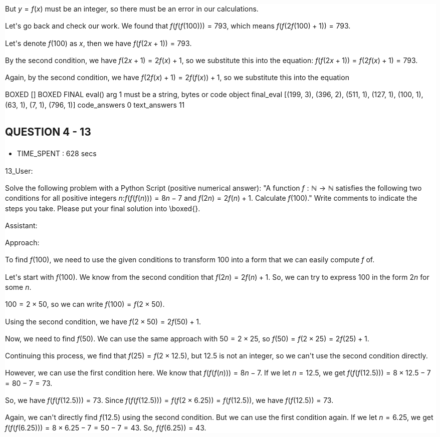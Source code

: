 But $y = f(x)$ must be an integer, so there must be an error in our calculations.

Let's go back and check our work. We found that $f(f(f(100))) = 793$, which means $f(f(2f(100) + 1)) = 793$.

Let's denote $f(100)$ as $x$, then we have $f(f(2x + 1)) = 793$.

By the second condition, we have $f(2x + 1) = 2f(x) + 1$, so we substitute this into the equation: $f(f(2x + 1)) = f(2f(x) + 1) = 793$.

Again, by the second condition, we have $f(2f(x) + 1) = 2f(f(x)) + 1$, so we substitute this into the equation

BOXED []
BOXED FINAL 
eval() arg 1 must be a string, bytes or code object final_eval
[(199, 3), (396, 2), (511, 1), (127, 1), (100, 1), (63, 1), (7, 1), (796, 1)]
code_answers 0 text_answers 11



## QUESTION 4 - 13 
- TIME_SPENT : 628 secs

13_User:

Solve the following problem with a Python Script (positive numerical answer):
"A function $f: \mathbb N \to \mathbb N$ satisfies the following two conditions for all positive integers $n$:$f(f(f(n)))=8n-7$ and $f(2n)=2f(n)+1$. Calculate $f(100)$."
Write comments to indicate the steps you take. Please put your final solution into \boxed{}.

Assistant:

Approach:


To find $f(100)$, we need to use the given conditions to transform $100$ into a form that we can easily compute $f$ of.

Let's start with $f(100)$. We know from the second condition that $f(2n) = 2f(n) + 1$. So, we can try to express $100$ in the form $2n$ for some $n$.

$100 = 2 \times 50$, so we can write $f(100) = f(2 \times 50)$.

Using the second condition, we have $f(2 \times 50) = 2f(50) + 1$.

Now, we need to find $f(50)$. We can use the same approach with $50 = 2 \times 25$, so $f(50) = f(2 \times 25) = 2f(25) + 1$.

Continuing this process, we find that $f(25) = f(2 \times 12.5)$, but $12.5$ is not an integer, so we can't use the second condition directly.

However, we can use the first condition here. We know that $f(f(f(n))) = 8n - 7$. If we let $n = 12.5$, we get $f(f(f(12.5))) = 8 \times 12.5 - 7 = 80 - 7 = 73$.

So, we have $f(f(f(12.5))) = 73$. Since $f(f(f(12.5))) = f(f(2 \times 6.25)) = f(f(12.5))$, we have $f(f(12.5)) = 73$.

Again, we can't directly find $f(12.5)$ using the second condition. But we can use the first condition again. If we let $n = 6.25$, we get $f(f(f(6.25))) = 8 \times 6.25 - 7 = 50 - 7 = 43$. So, $f(f(6.25)) = 43$.
